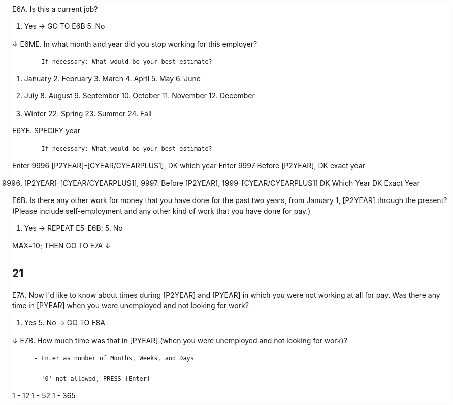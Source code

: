 
E6A. Is this a current job?


1. Yes → GO TO E6B 5. No


↓
E6ME. In what month and year did you stop working for this employer?

          - If necessary: What would be your best estimate?


1. January 2. February 3. March 4. April 5. May 6. June


7. July 8. August 9. September 10. October 11. November 12. December


21. Winter 22. Spring 23. Summer 24. Fall


E6YE. SPECIFY year

          - If necessary: What would be your best estimate?
Enter 9996 [P2YEAR]-[CYEAR/CYEARPLUS1], DK which year
Enter 9997 Before [P2YEAR], DK exact year


9996. [P2YEAR]-[CYEAR/CYEARPLUS1], 9997. Before [P2YEAR],
1999-[CYEAR/CYEARPLUS1]
DK Which Year DK Exact Year


E6B. Is there any other work for money that you have done for the past two years, from January 1, [P2YEAR] through the
present? (Please include self-employment and any other kind of work that you have done for pay.)


1. Yes → REPEAT E5-E6B; 5. No

MAX=10; THEN GO TO E7A
↓


## 21

E7A. Now I'd like to know about times during [P2YEAR] and [PYEAR] in which you were not working at all for pay.
Was there any time in [PYEAR] when you were unemployed and not looking for work?


1. Yes 5. No → GO TO E8A


↓
E7B. How much time was that in [PYEAR] (when you were unemployed and not looking for work)?

          - Enter as number of Months, Weeks, and Days

          - '0' not allowed, PRESS [Enter]


1 - 12 1 - 52 1 - 365
